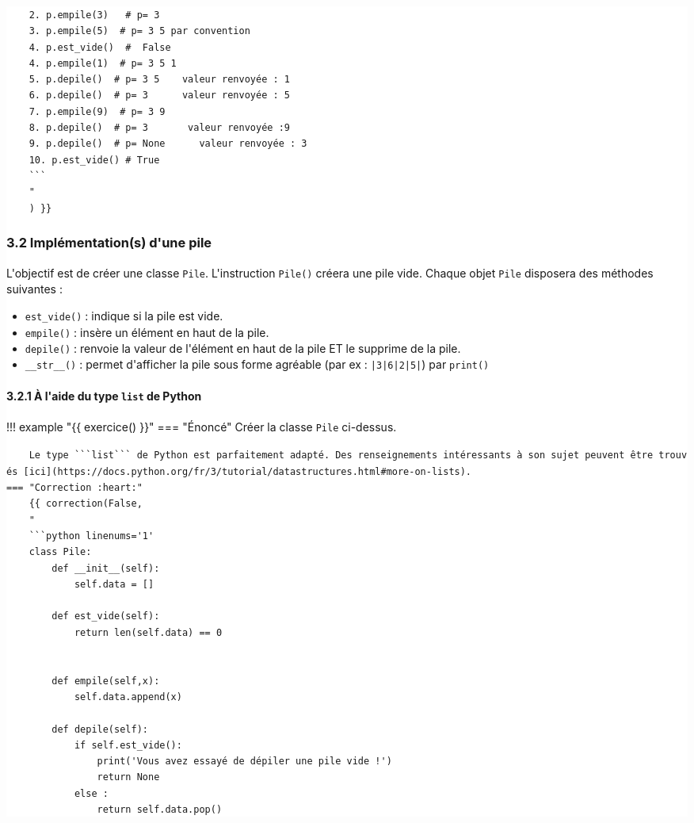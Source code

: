         2. p.empile(3)   # p= 3
        3. p.empile(5)  # p= 3 5 par convention
        4. p.est_vide()  #  False
        4. p.empile(1)  # p= 3 5 1
        5. p.depile()  # p= 3 5    valeur renvoyée : 1
        6. p.depile()  # p= 3      valeur renvoyée : 5
        7. p.empile(9)  # p= 3 9
        8. p.depile()  # p= 3       valeur renvoyée :9
        9. p.depile()  # p= None      valeur renvoyée : 3
        10. p.est_vide() # True
        ```
        "
        ) }}


### 3.2 Implémentation(s) d'une pile

L'objectif est de créer une classe ```Pile```. L'instruction  ```Pile()```  créera une pile vide. Chaque objet ```Pile``` disposera des méthodes suivantes :

- ```est_vide()``` : indique si la pile est vide.
- ```empile()``` : insère un élément en haut de la pile.
- ```depile()``` : renvoie la valeur de l'élément en haut de la pile ET le supprime de la pile.
- ```__str__()``` : permet d'afficher la pile sous forme agréable (par ex : ```|3|6|2|5|```) par ```print()```

#### 3.2.1 À l'aide du type ```list``` de Python 


!!! example "{{ exercice() }}"
    === "Énoncé"
        Créer la classe ```Pile```   ci-dessus. 
        
        Le type ```list``` de Python est parfaitement adapté. Des renseignements intéressants à son sujet peuvent être trouvés [ici](https://docs.python.org/fr/3/tutorial/datastructures.html#more-on-lists).
    === "Correction :heart:"
        {{ correction(False,
        "
        ```python linenums='1'
        class Pile:
            def __init__(self):
                self.data = []
            
            def est_vide(self):
                return len(self.data) == 0 
            
        
            def empile(self,x):
                self.data.append(x)

            def depile(self):
                if self.est_vide():
                    print('Vous avez essayé de dépiler une pile vide !')
                    return None
                else :
                    return self.data.pop() 
